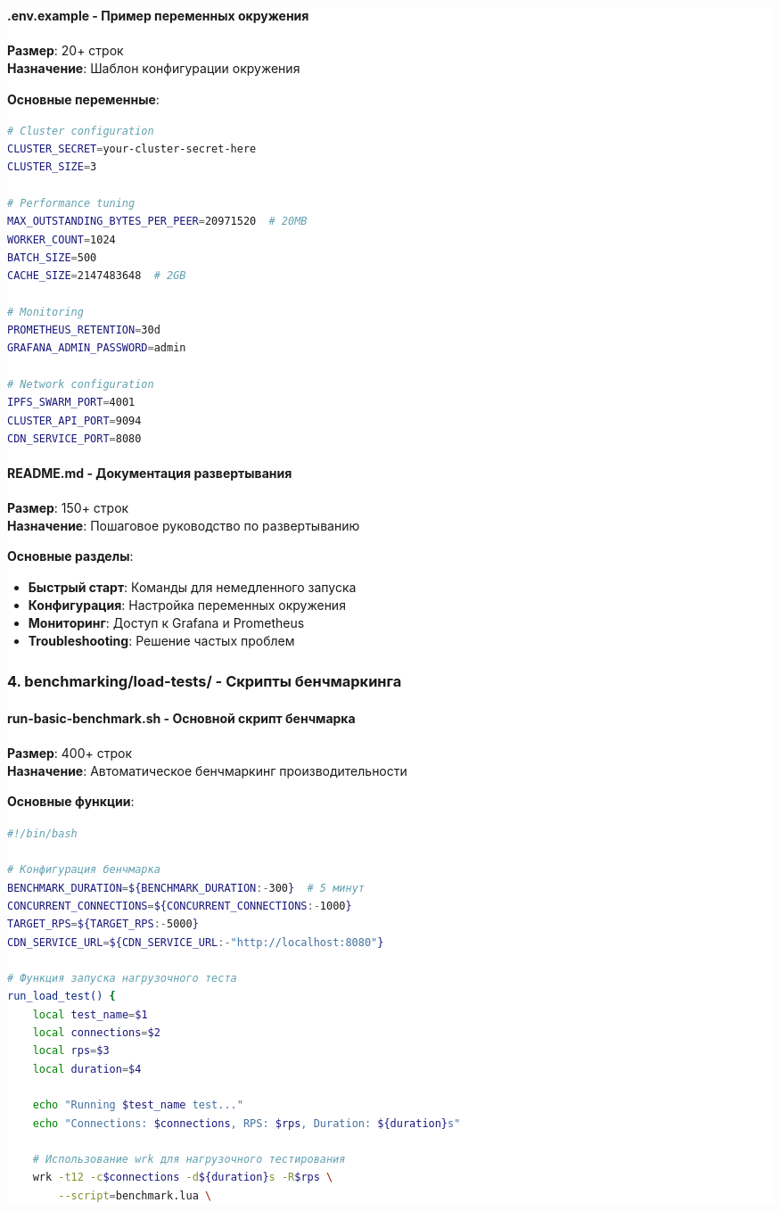#### .env.example - Пример переменных окружения
**Размер**: 20+ строк  
**Назначение**: Шаблон конфигурации окружения

**Основные переменные**:
```bash
# Cluster configuration
CLUSTER_SECRET=your-cluster-secret-here
CLUSTER_SIZE=3

# Performance tuning
MAX_OUTSTANDING_BYTES_PER_PEER=20971520  # 20MB
WORKER_COUNT=1024
BATCH_SIZE=500
CACHE_SIZE=2147483648  # 2GB

# Monitoring
PROMETHEUS_RETENTION=30d
GRAFANA_ADMIN_PASSWORD=admin

# Network configuration
IPFS_SWARM_PORT=4001
CLUSTER_API_PORT=9094
CDN_SERVICE_PORT=8080
```

#### README.md - Документация развертывания
**Размер**: 150+ строк  
**Назначение**: Пошаговое руководство по развертыванию

**Основные разделы**:
- **Быстрый старт**: Команды для немедленного запуска
- **Конфигурация**: Настройка переменных окружения
- **Мониторинг**: Доступ к Grafana и Prometheus
- **Troubleshooting**: Решение частых проблем

### 4. benchmarking/load-tests/ - Скрипты бенчмаркинга

#### run-basic-benchmark.sh - Основной скрипт бенчмарка
**Размер**: 400+ строк  
**Назначение**: Автоматическое бенчмаркинг производительности

**Основные функции**:
```bash
#!/bin/bash

# Конфигурация бенчмарка
BENCHMARK_DURATION=${BENCHMARK_DURATION:-300}  # 5 минут
CONCURRENT_CONNECTIONS=${CONCURRENT_CONNECTIONS:-1000}
TARGET_RPS=${TARGET_RPS:-5000}
CDN_SERVICE_URL=${CDN_SERVICE_URL:-"http://localhost:8080"}

# Функция запуска нагрузочного теста
run_load_test() {
    local test_name=$1
    local connections=$2
    local rps=$3
    local duration=$4
    
    echo "Running $test_name test..."
    echo "Connections: $connections, RPS: $rps, Duration: ${duration}s"
    
    # Использование wrk для нагрузочного тестирования
    wrk -t12 -c$connections -d${duration}s -R$rps \
        --script=benchmark.lua \
```